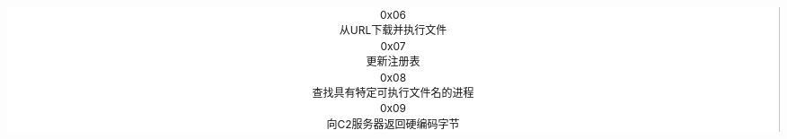 <td data-colwidth="20.0000%" width="20.0000%" style="border-width: 0px 0px 1px;border-color: rgb(62, 62, 62) rgb(62, 62, 62) rgb(202, 198, 198);border-style: none solid dashed none;background-color: rgb(247, 247, 247);padding: 5px;box-sizing: border-box;"><section style="text-align: center;justify-content: center;display: flex;flex-flow: row;width: 100%;border-style: solid;border-width: 0px 1px 0px 0px;border-color: rgb(62, 62, 62) rgb(202, 198, 198) rgb(62, 62, 62) rgb(62, 62, 62);align-self: center;box-sizing: border-box;"><section style="font-size: 12px;width: 100%;box-sizing: border-box;"><p style="word-break: break-all;margin: 0px;padding: 0px;box-sizing: border-box;"><span leaf="">0x06</span></p></section></section></td><td data-colwidth="76.3700%" width="76.3700%" style="border-width: 0px 0px 1px;border-color: rgb(62, 62, 62) rgb(62, 62, 62) rgb(202, 198, 198);border-style: none none dashed;background-color: rgb(247, 247, 247);padding: 5px;box-sizing: border-box;"><section style="text-align: center;justify-content: center;display: flex;flex-flow: row;width: 100%;border-right: 1px solid rgb(202, 198, 198);border-top-right-radius: 0px;align-self: center;box-sizing: border-box;"><section style="font-size: 12px;width: 100%;box-sizing: border-box;"><p style="word-break: break-all;margin: 0px;padding: 0px;box-sizing: border-box;"><span leaf="">从URL下载并执行文件</span></p></section></section></td></tr><tr style="box-sizing: border-box;"><td data-colwidth="20.0000%" width="20.0000%" style="border-width: 0px 0px 1px;border-color: rgb(62, 62, 62) rgb(62, 62, 62) rgb(202, 198, 198);border-style: none solid dashed none;background-color: rgb(247, 247, 247);padding: 5px;box-sizing: border-box;"><section style="text-align: center;justify-content: center;display: flex;flex-flow: row;width: 100%;border-style: solid;border-width: 0px 1px 0px 0px;border-color: rgb(62, 62, 62) rgb(202, 198, 198) rgb(62, 62, 62) rgb(62, 62, 62);align-self: center;box-sizing: border-box;"><section style="font-size: 12px;width: 100%;box-sizing: border-box;"><p style="word-break: break-all;margin: 0px;padding: 0px;box-sizing: border-box;"><span leaf="">0x07</span></p></section></section></td><td data-colwidth="76.3700%" width="76.3700%" style="border-width: 0px 0px 1px;border-color: rgb(62, 62, 62) rgb(62, 62, 62) rgb(202, 198, 198);border-style: none none dashed;background-color: rgb(247, 247, 247);padding: 5px;box-sizing: border-box;"><section style="text-align: center;justify-content: center;display: flex;flex-flow: row;width: 100%;border-right: 1px solid rgb(202, 198, 198);border-top-right-radius: 0px;align-self: center;box-sizing: border-box;"><section style="font-size: 12px;width: 100%;box-sizing: border-box;"><p style="word-break: break-all;margin: 0px;padding: 0px;box-sizing: border-box;"><span leaf="">更新注册表</span></p></section></section></td></tr><tr style="box-sizing: border-box;"><td data-colwidth="20.0000%" width="20.0000%" style="border-width: 0px 0px 1px;border-color: rgb(62, 62, 62) rgb(62, 62, 62) rgb(202, 198, 198);border-style: none solid dashed none;background-color: rgb(247, 247, 247);padding: 5px;box-sizing: border-box;"><section style="text-align: center;justify-content: center;display: flex;flex-flow: row;width: 100%;border-style: solid;border-width: 0px 1px 0px 0px;border-color: rgb(62, 62, 62) rgb(202, 198, 198) rgb(62, 62, 62) rgb(62, 62, 62);align-self: center;box-sizing: border-box;"><section style="font-size: 12px;width: 100%;box-sizing: border-box;"><p style="word-break: break-all;margin: 0px;padding: 0px;box-sizing: border-box;"><span leaf="">0x08</span></p></section></section></td><td data-colwidth="76.3700%" width="76.3700%" style="border-width: 0px 0px 1px;border-color: rgb(62, 62, 62) rgb(62, 62, 62) rgb(202, 198, 198);border-style: none none dashed;background-color: rgb(247, 247, 247);padding: 5px;box-sizing: border-box;"><section style="text-align: center;justify-content: center;display: flex;flex-flow: row;width: 100%;border-right: 1px solid rgb(202, 198, 198);border-top-right-radius: 0px;align-self: center;box-sizing: border-box;"><section style="font-size: 12px;width: 100%;box-sizing: border-box;"><p style="word-break: break-all;margin: 0px;padding: 0px;box-sizing: border-box;"><span leaf="">查找具有特定可执行文件名的进程</span></p></section></section></td></tr><tr style="box-sizing: border-box;"><td data-colwidth="20.0000%" width="20.0000%" style="border-width: 0px 0px 1px;border-color: rgb(62, 62, 62) rgb(62, 62, 62) rgb(202, 198, 198);border-style: none solid dashed none;background-color: rgb(247, 247, 247);padding: 5px;box-sizing: border-box;"><section style="text-align: center;justify-content: center;display: flex;flex-flow: row;width: 100%;border-style: solid;border-width: 0px 1px 0px 0px;border-color: rgb(62, 62, 62) rgb(202, 198, 198) rgb(62, 62, 62) rgb(62, 62, 62);align-self: center;box-sizing: border-box;"><section style="font-size: 12px;width: 100%;box-sizing: border-box;"><p style="word-break: break-all;margin: 0px;padding: 0px;box-sizing: border-box;"><span leaf="">0x09</span></p></section></section></td><td data-colwidth="76.3700%" width="76.3700%" style="border-width: 0px 0px 1px;border-color: rgb(62, 62, 62) rgb(62, 62, 62) rgb(202, 198, 198);border-style: none none dashed;background-color: rgb(247, 247, 247);padding: 5px;box-sizing: border-box;"><section style="text-align: center;justify-content: center;display: flex;flex-flow: row;width: 100%;border-right: 1px solid rgb(202, 198, 198);border-top-right-radius: 0px;align-self: center;box-sizing: border-box;"><section style="font-size: 12px;width: 100%;box-sizing: border-box;"><p style="word-break: break-all;margin: 0px;padding: 0px;box-sizing: border-box;"><span leaf="">向C2服务器返回硬编码字节